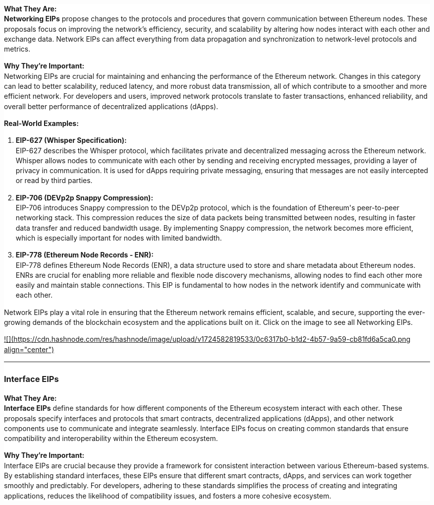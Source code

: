 **What They Are:**  
**Networking EIPs** propose changes to the protocols and procedures that govern communication between Ethereum nodes. These proposals focus on improving the network’s efficiency, security, and scalability by altering how nodes interact with each other and exchange data. Network EIPs can affect everything from data propagation and synchronization to network-level protocols and metrics.

**Why They’re Important:**  
Networking EIPs are crucial for maintaining and enhancing the performance of the Ethereum network. Changes in this category can lead to better scalability, reduced latency, and more robust data transmission, all of which contribute to a smoother and more efficient network. For developers and users, improved network protocols translate to faster transactions, enhanced reliability, and overall better performance of decentralized applications (dApps).

**Real-World Examples:**

1. **EIP-627 (Whisper Specification):**  
    EIP-627 describes the Whisper protocol, which facilitates private and decentralized messaging across the Ethereum network. Whisper allows nodes to communicate with each other by sending and receiving encrypted messages, providing a layer of privacy in communication. It is used for dApps requiring private messaging, ensuring that messages are not easily intercepted or read by third parties.
    
2. **EIP-706 (DEVp2p Snappy Compression):**  
    EIP-706 introduces Snappy compression to the DEVp2p protocol, which is the foundation of Ethereum's peer-to-peer networking stack. This compression reduces the size of data packets being transmitted between nodes, resulting in faster data transfer and reduced bandwidth usage. By implementing Snappy compression, the network becomes more efficient, which is especially important for nodes with limited bandwidth.
    
3. **EIP-778 (Ethereum Node Records - ENR):**  
    EIP-778 defines Ethereum Node Records (ENR), a data structure used to store and share metadata about Ethereum nodes. ENRs are crucial for enabling more reliable and flexible node discovery mechanisms, allowing nodes to find each other more easily and maintain stable connections. This EIP is fundamental to how nodes in the network identify and communicate with each other.
    

Network EIPs play a vital role in ensuring that the Ethereum network remains efficient, scalable, and secure, supporting the ever-growing demands of the blockchain ecosystem and the applications built on it. Click on the image to see all Networking EIPs.

[![](https://cdn.hashnode.com/res/hashnode/image/upload/v1724582819533/0c6317b0-b1d2-4b57-9a59-cb81fd6a5ca0.png align="center")](https://eips.ethereum.org/networking)

---

### Interface EIPs

**What They Are:**  
**Interface EIPs** define standards for how different components of the Ethereum ecosystem interact with each other. These proposals specify interfaces and protocols that smart contracts, decentralized applications (dApps), and other network components use to communicate and integrate seamlessly. Interface EIPs focus on creating common standards that ensure compatibility and interoperability within the Ethereum ecosystem.

**Why They’re Important:**  
Interface EIPs are crucial because they provide a framework for consistent interaction between various Ethereum-based systems. By establishing standard interfaces, these EIPs ensure that different smart contracts, dApps, and services can work together smoothly and predictably. For developers, adhering to these standards simplifies the process of creating and integrating applications, reduces the likelihood of compatibility issues, and fosters a more cohesive ecosystem.
